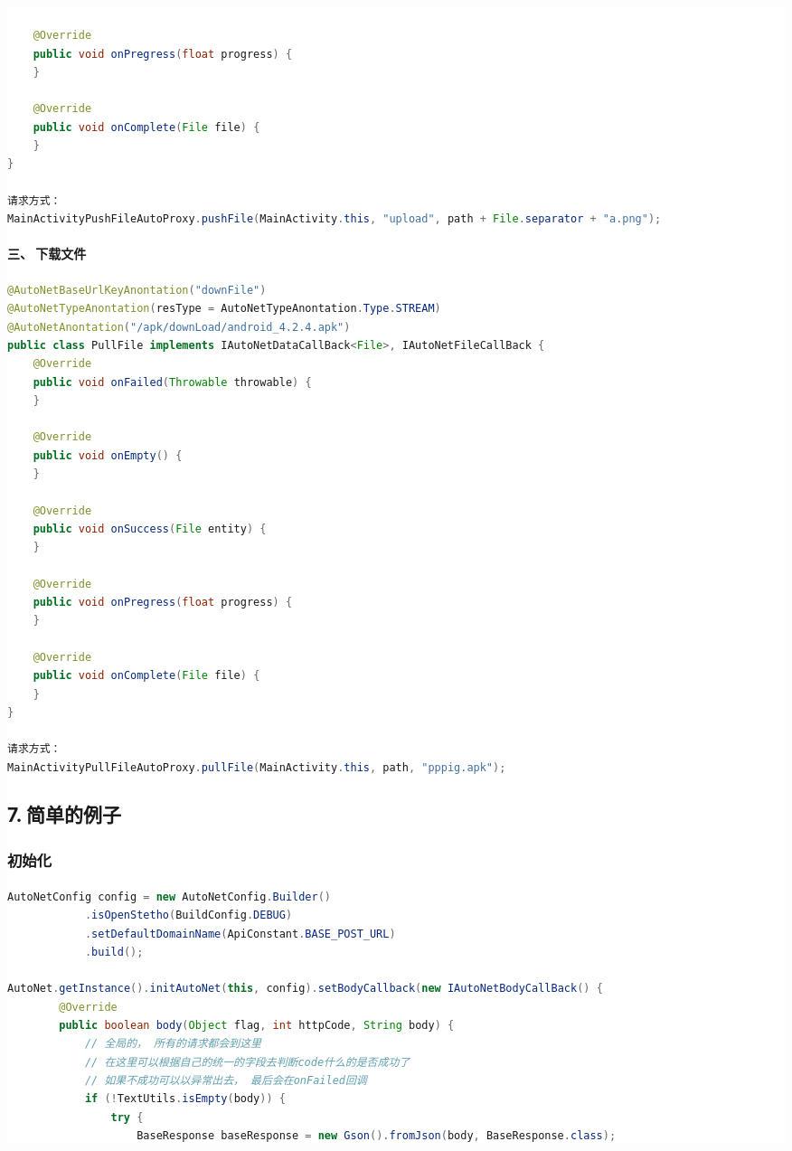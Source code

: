 ``` java

    @Override
    public void onPregress(float progress) {
    }

    @Override
    public void onComplete(File file) {
    }
}

请求方式：
MainActivityPushFileAutoProxy.pushFile(MainActivity.this, "upload", path + File.separator + "a.png");
```
#### 三、 下载文件
``` java
@AutoNetBaseUrlKeyAnontation("downFile")
@AutoNetTypeAnontation(resType = AutoNetTypeAnontation.Type.STREAM)
@AutoNetAnontation("/apk/downLoad/android_4.2.4.apk")
public class PullFile implements IAutoNetDataCallBack<File>, IAutoNetFileCallBack {
    @Override
    public void onFailed(Throwable throwable) {
    }

    @Override
    public void onEmpty() {
    }

    @Override
    public void onSuccess(File entity) {
    }

    @Override
    public void onPregress(float progress) {
    }

    @Override
    public void onComplete(File file) {
    }
}

请求方式：
MainActivityPullFileAutoProxy.pullFile(MainActivity.this, path, "pppig.apk");
```
## 7. 简单的例子
### 初始化
``` java
AutoNetConfig config = new AutoNetConfig.Builder()
            .isOpenStetho(BuildConfig.DEBUG)
            .setDefaultDomainName(ApiConstant.BASE_POST_URL)
            .build();

AutoNet.getInstance().initAutoNet(this, config).setBodyCallback(new IAutoNetBodyCallBack() {
        @Override
        public boolean body(Object flag, int httpCode, String body) {
			// 全局的， 所有的请求都会到这里
			// 在这里可以根据自己的统一的字段去判断code什么的是否成功了
			// 如果不成功可以以异常出去， 最后会在onFailed回调
            if (!TextUtils.isEmpty(body)) {
                try {
                    BaseResponse baseResponse = new Gson().fromJson(body, BaseResponse.class);
```